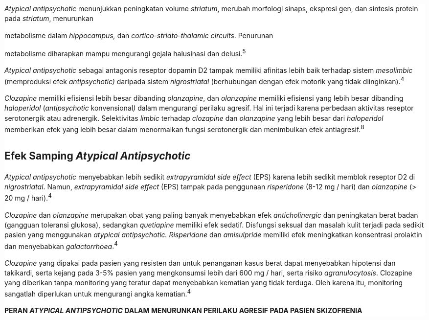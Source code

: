 <p><span class="font4" style="font-style:italic;">Atypical antipsychotic</span><span class="font4"> menunjukkan peningkatan volume </span><span class="font4" style="font-style:italic;">striatum</span><span class="font4">, merubah morfologi sinaps, ekspresi gen, dan sintesis protein pada </span><span class="font4" style="font-style:italic;">striatum</span><span class="font4">, menurunkan</span></p>
<p><span class="font4">metabolisme dalam </span><span class="font4" style="font-style:italic;">hippocampus,</span><span class="font4"> dan </span><span class="font4" style="font-style:italic;">cortico-striato-thalamic circuits</span><span class="font4">. Penurunan</span></p>
<p><span class="font4">metabolisme diharapkan mampu mengurangi gejala halusinasi dan delusi.<sup>5</sup></span></p>
<p><span class="font4" style="font-style:italic;">Atypical antipsychotic</span><span class="font4"> sebagai antagonis reseptor dopamin D2 tampak memiliki afinitas lebih baik terhadap sistem </span><span class="font4" style="font-style:italic;">mesolimbic</span><span class="font4"> (memproduksi efek </span><span class="font4" style="font-style:italic;">antipsychotic) </span><span class="font4">daripada sistem </span><span class="font4" style="font-style:italic;">nigrostriatal</span><span class="font4"> (berhubungan dengan efek motorik yang tidak diinginkan).<sup>4</sup></span></p>
<p><span class="font4" style="font-style:italic;">Clozapine</span><span class="font4"> memiliki efisiensi lebih besar dibanding </span><span class="font4" style="font-style:italic;">olanzapine</span><span class="font4">, dan </span><span class="font4" style="font-style:italic;">olanzapine </span><span class="font4">memiliki efisiensi yang lebih besar dibanding </span><span class="font4" style="font-style:italic;">haloperidol</span><span class="font4"> (</span><span class="font4" style="font-style:italic;">antipsychotic</span><span class="font4"> konvensional</span><span class="font4" style="font-style:italic;">) </span><span class="font4">dalam mengurangi perilaku agresif. Hal ini terjadi karena perbedaan aktivitas reseptor serotonergik atau adrenergik. Selektivitas </span><span class="font4" style="font-style:italic;">limbic</span><span class="font4"> terhadap </span><span class="font4" style="font-style:italic;">clozapine</span><span class="font4"> dan </span><span class="font4" style="font-style:italic;">olanzapine </span><span class="font4">yang lebih besar dari </span><span class="font4" style="font-style:italic;">haloperidol</span><span class="font4"> memberikan efek yang lebih besar dalam menormalkan fungsi serotonergik dan menimbulkan efek antiagresif.<sup>8</sup></span></p>
<h2><a name="bookmark18"></a><span class="font4" style="font-weight:bold;"><a name="bookmark19"></a>Efek Samping </span><span class="font4" style="font-weight:bold;font-style:italic;">Atypical Antipsychotic</span></h2>
<p><span class="font4" style="font-style:italic;">Atypical antipsychotic</span><span class="font4"> menyebabkan lebih sedikit </span><span class="font4" style="font-style:italic;">extrapyramidal side effect</span><span class="font4"> (EPS) karena lebih sedikit memblok reseptor D2 di </span><span class="font4" style="font-style:italic;">nigrostriatal</span><span class="font4">. Namun, </span><span class="font4" style="font-style:italic;">extrapyramidal side effect</span><span class="font4"> (EPS) tampak pada penggunaan </span><span class="font4" style="font-style:italic;">risperidone</span><span class="font4"> (8-12 mg / hari) dan </span><span class="font4" style="font-style:italic;">olanzapine</span><span class="font4"> (&gt; 20 mg / hari).<sup>4</sup></span></p>
<p><span class="font4" style="font-style:italic;">Clozapine</span><span class="font4"> dan </span><span class="font4" style="font-style:italic;">olanzapine</span><span class="font4"> merupakan obat yang paling banyak menyebabkan efek </span><span class="font4" style="font-style:italic;">anticholinergic</span><span class="font4"> dan peningkatan berat badan (gangguan toleransi glukosa), sedangkan </span><span class="font4" style="font-style:italic;">quetiapine</span><span class="font4"> memiliki efek sedatif. Disfungsi seksual dan masalah kulit terjadi pada sedikit pasien yang menggunakan </span><span class="font4" style="font-style:italic;">atypical antipsychotic. Risperidone</span><span class="font4"> dan </span><span class="font4" style="font-style:italic;">amisulpride</span><span class="font4"> memiliki efek meningkatkan konsentrasi prolaktin dan menyebabkan </span><span class="font4" style="font-style:italic;">galactorrhoea</span><span class="font4">.<sup>4</sup></span></p>
<p><span class="font4" style="font-style:italic;">Clozapine</span><span class="font4"> yang dipakai pada pasien yang resisten dan untuk penanganan kasus berat dapat menyebabkan hipotensi dan takikardi, serta kejang pada 3-5% pasien yang mengkonsumsi lebih dari 600 mg / hari, serta risiko </span><span class="font4" style="font-style:italic;">agranulocytosis</span><span class="font4">. Clozapine yang diberikan tanpa monitoring yang teratur dapat menyebabkan kematian yang tidak terduga. Oleh karena itu, monitoring sangatlah diperlukan untuk mengurangi angka kematian.<sup>4</sup></span></p>
<p><span class="font4" style="font-weight:bold;">PERAN </span><span class="font4" style="font-weight:bold;font-style:italic;">ATYPICAL ANTIPSYCHOTIC</span><span class="font4" style="font-weight:bold;"> DALAM MENURUNKAN PERILAKU AGRESIF PADA PASIEN SKIZOFRENIA</span></p>